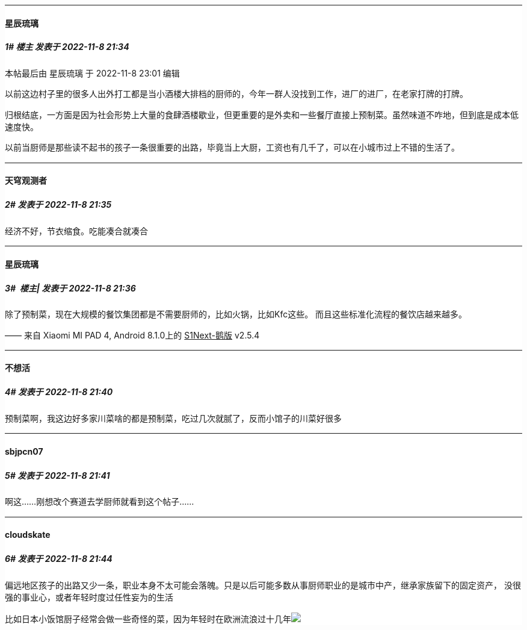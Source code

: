 

*****

####  星辰琉璃  
##### 1#       楼主       发表于 2022-11-8 21:34

 本帖最后由 星辰琉璃 于 2022-11-8 23:01 编辑 

以前这边村子里的很多人出外打工都是当小酒楼大排档的厨师的，今年一群人没找到工作，进厂的进厂，在老家打牌的打牌。

归根结底，一方面是因为社会形势上大量的食肆酒楼歇业，但更重要的是外卖和一些餐厅直接上预制菜。虽然味道不咋地，但到底是成本低速度快。

以前当厨师是那些读不起书的孩子一条很重要的出路，毕竟当上大厨，工资也有几千了，可以在小城市过上不错的生活了。

*****

####  天穹观测者  
##### 2#       发表于 2022-11-8 21:35

经济不好，节衣缩食。吃能凑合就凑合

*****

####  星辰琉璃  
##### 3#         楼主| 发表于 2022-11-8 21:36

除了预制菜，现在大规模的餐饮集团都是不需要厨师的，比如火锅，比如Kfc这些。
而且这些标准化流程的餐饮店越来越多。

—— 来自 Xiaomi MI PAD 4, Android 8.1.0上的 [S1Next-鹅版](https://github.com/ykrank/S1-Next/releases) v2.5.4

*****

####  不想活  
##### 4#       发表于 2022-11-8 21:40

预制菜啊，我这边好多家川菜啥的都是预制菜，吃过几次就腻了，反而小馆子的川菜好很多

*****

####  sbjpcn07  
##### 5#       发表于 2022-11-8 21:41

啊这……刚想改个赛道去学厨师就看到这个帖子……

*****

####  cloudskate  
##### 6#       发表于 2022-11-8 21:44

偏远地区孩子的出路又少一条，职业本身不太可能会落魄。只是以后可能多数从事厨师职业的是城市中产，继承家族留下的固定资产， 没很强的事业心，或者年轻时度过任性妄为的生活

比如日本小饭馆厨子经常会做一些奇怪的菜，因为年轻时在欧洲流浪过十几年<img src="https://static.saraba1st.com/image/smiley/face2017/066.png" referrerpolicy="no-referrer">
